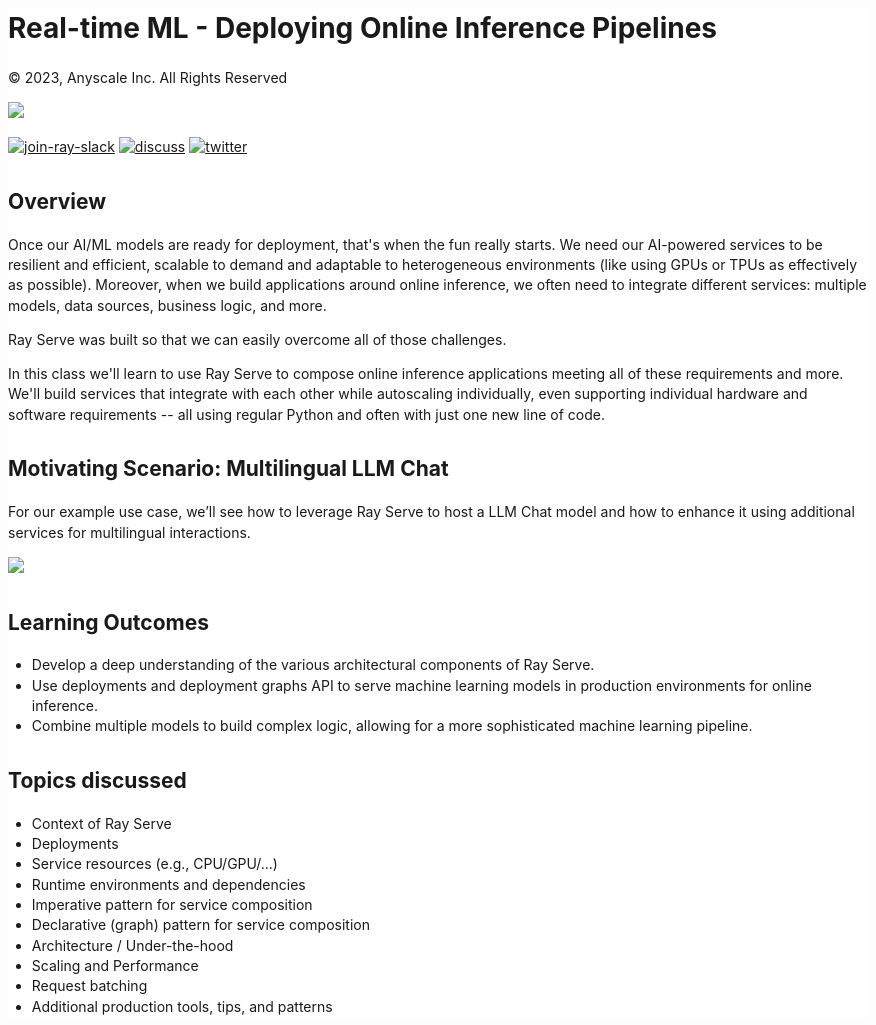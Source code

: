 # Real-time ML - Deploying Online Inference Pipelines

© 2023, Anyscale Inc. All Rights Reserved

<img src="https://technical-training-assets.s3.us-west-2.amazonaws.com/ray-summit-2023/adam-ray-serve.png" width="70%" loading="lazy">

<a href="https://forms.gle/9TSdDYUgxYs8SA9e8"><img src="https://img.shields.io/badge/Ray-Join%20Slack-blue" alt="join-ray-slack"></a>
<a href="https://discuss.ray.io/"><img src="https://img.shields.io/badge/Discuss-Ask%20Questions-blue" alt="discuss"></a>
<a href="https://twitter.com/raydistributed"><img src="https://img.shields.io/twitter/follow/raydistributed?label=Follow" alt="twitter"></a>

## Overview

Once our AI/ML models are ready for deployment, that's when the fun really starts. We need our AI-powered services to be resilient and efficient, scalable to demand and adaptable to heterogeneous environments (like using GPUs or TPUs as effectively as possible). Moreover, when we build applications around online inference, we often need to integrate different services: multiple models, data sources, business logic, and more.

Ray Serve was built so that we can easily overcome all of those challenges.

In this class we'll learn to use Ray Serve to compose online inference applications meeting all of these requirements and more. We'll build services that integrate with each other while autoscaling individually, even supporting individual hardware and software requirements -- all using regular Python and often with just one new line of code.

## Motivating Scenario: Multilingual LLM Chat

For our example use case, we’ll see how to leverage Ray Serve to host a LLM Chat model and how to enhance it using additional services for multilingual interactions.

<img src="https://technical-training-assets.s3.us-west-2.amazonaws.com/Ray_Serve/system-overview-multilingual-chat.jpg" width="60%" loading="lazy">


## Learning Outcomes

* Develop a deep understanding of the various architectural components of Ray Serve.
* Use deployments and deployment graphs API to serve machine learning models in production environments for online inference.
* Combine multiple models to build complex logic, allowing for a more sophisticated machine learning pipeline.

## Topics discussed

* Context of Ray Serve
* Deployments
* Service resources (e.g., CPU/GPU/...)
* Runtime environments and dependencies
* Imperative pattern for service composition
* Declarative (graph) pattern for service composition
* Architecture / Under-the-hood
* Scaling and Performance
* Request batching
* Additional production tools, tips, and patterns
